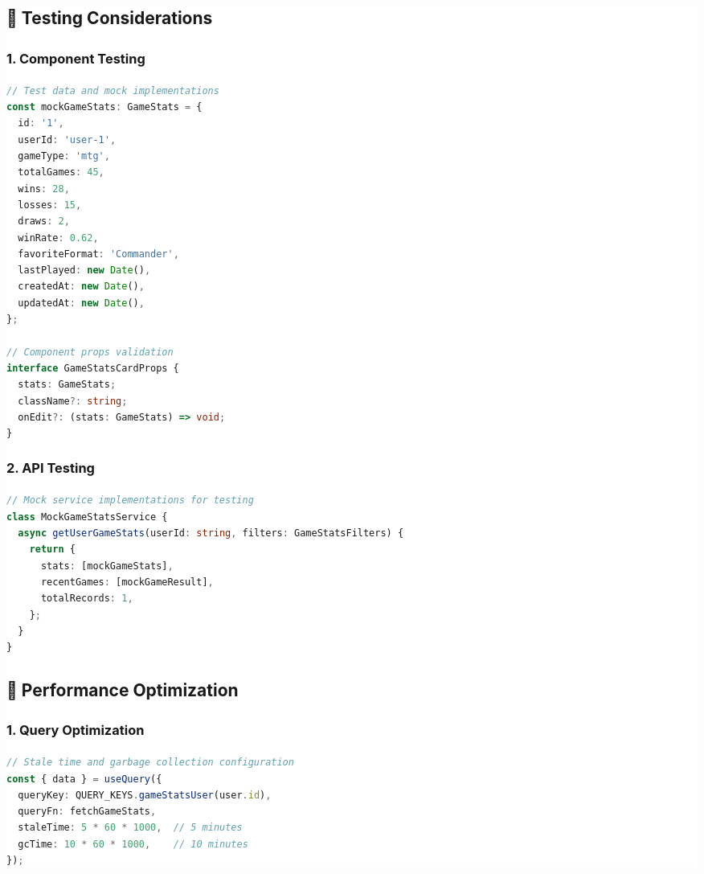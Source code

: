 ## 🧪 Testing Considerations

### 1. Component Testing
```typescript
// Test data and mock implementations
const mockGameStats: GameStats = {
  id: '1',
  userId: 'user-1',
  gameType: 'mtg',
  totalGames: 45,
  wins: 28,
  losses: 15,
  draws: 2,
  winRate: 0.62,
  favoriteFormat: 'Commander',
  lastPlayed: new Date(),
  createdAt: new Date(),
  updatedAt: new Date(),
};

// Component props validation
interface GameStatsCardProps {
  stats: GameStats;
  className?: string;
  onEdit?: (stats: GameStats) => void;
}
```

### 2. API Testing
```typescript
// Mock service implementations for testing
class MockGameStatsService {
  async getUserGameStats(userId: string, filters: GameStatsFilters) {
    return {
      stats: [mockGameStats],
      recentGames: [mockGameResult],
      totalRecords: 1,
    };
  }
}
```

## 🚀 Performance Optimization

### 1. Query Optimization
```typescript
// Stale time and garbage collection configuration
const { data } = useQuery({
  queryKey: QUERY_KEYS.gameStatsUser(user.id),
  queryFn: fetchGameStats,
  staleTime: 5 * 60 * 1000,  // 5 minutes
  gcTime: 10 * 60 * 1000,    // 10 minutes
});
```
